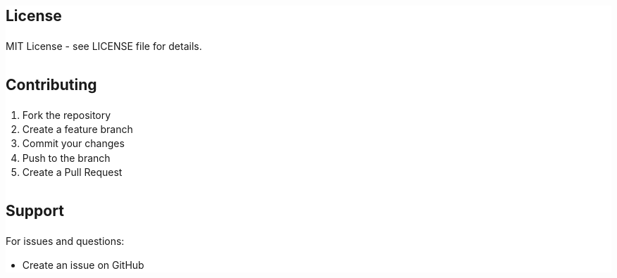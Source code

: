## License

MIT License - see LICENSE file for details.

## Contributing

1. Fork the repository
2. Create a feature branch
3. Commit your changes
4. Push to the branch
5. Create a Pull Request

## Support

For issues and questions:
- Create an issue on GitHub
